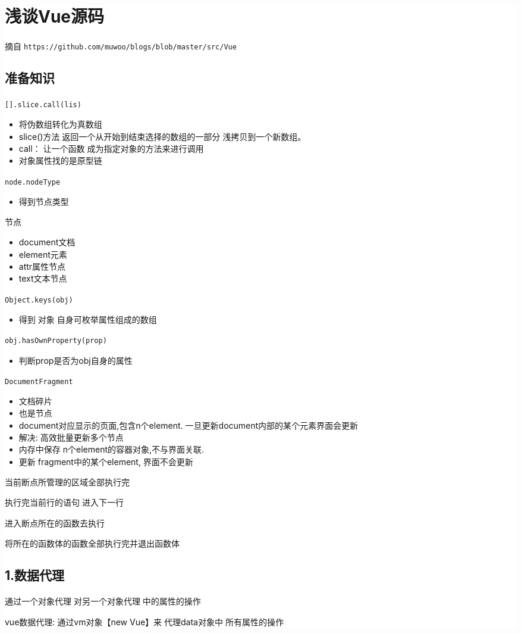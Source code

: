 # 浅谈Vue源码

摘自 `https://github.com/muwoo/blogs/blob/master/src/Vue` 



## 准备知识

`[].slice.call(lis)`

- 将伪数组转化为真数组
- slice()方法 返回一个从开始到结束选择的数组的一部分 浅拷贝到一个新数组。
- call： 让一个函数 成为指定对象的方法来进行调用
- 对象属性找的是原型链

`node.nodeType`

- 得到节点类型

节点

- document文档
- element元素
- attr属性节点
- text文本节点

`Object.keys(obj)`

- 得到 对象 自身可枚举属性组成的数组

`obj.hasOwnProperty(prop)`

- 判断prop是否为obj自身的属性

`DocumentFragment`

- 文档碎片
- 也是节点
- document对应显示的页面,包含n个element. 一旦更新document内部的某个元素界面会更新
- 解决: 高效批量更新多个节点
- 内存中保存 n个element的容器对象,不与界面关联.
- 更新 fragment中的某个element, 界面不会更新



当前断点所管理的区域全部执行完

执行完当前行的语句 进入下一行

进入断点所在的函数去执行

将所在的函数体的函数全部执行完并退出函数体

## 1.数据代理

通过一个对象代理 对另一个对象代理 中的属性的操作

vue数据代理: 通过vm对象【new Vue】来 代理data对象中 所有属性的操作
